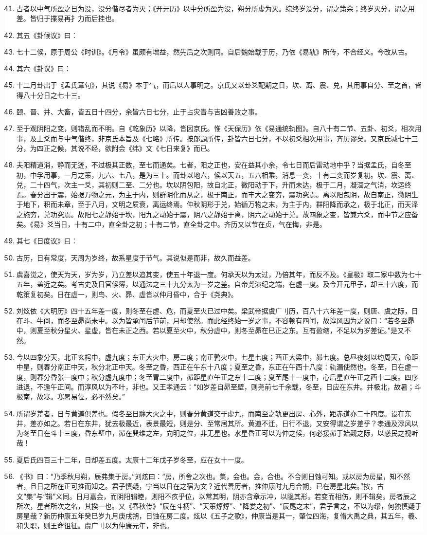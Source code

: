 41. <span id="志第十七上_历三上-41"></span>
古者以中气所盈之日为没，没分偕尽者为灭；《开元历》以中分所盈为没，朔分所虚为灭。综终岁没分，谓之策余；终岁灭分，谓之用差。皆归于揲易再扌力而后挂也。

42. <span id="志第十七上_历三上-42"></span>
其五《卦候议》曰：

43. <span id="志第十七上_历三上-43"></span>
七十二候，原于周公《时训》。《月令》虽颇有增益，然先后之次则同。自后魏始载于历，乃依《易轨》所传，不合经义。今改从古。

44. <span id="志第十七上_历三上-44"></span>
其六《卦议》曰：

45. <span id="志第十七上_历三上-45"></span>
十二月卦出于《孟氏章句》，其说《易》本于气，而后以人事明之。京氏又以卦爻配期之日，坎、离、震、兑，其用事自分、至之首，皆得八十分日之七十三。

46. <span id="志第十七上_历三上-46"></span>
颐、晋、井、大畜，皆五日十四分，余皆六日七分，止于占灾眚与吉凶善败之事。

47. <span id="志第十七上_历三上-47"></span>
至于观阴阳之变，则错乱而不明。自《乾象历》以降，皆因京氏。惟《天保历》依《易通统轨图》。自八十有二节、五卦、初爻，相次用事，及上爻而与中气偕终，非京氏本旨及《七略》所传。按郎顗所传，卦皆六日七分，不以初爻相次用事，齐历谬矣。又京氏减七十三分，为四正之候，其说不经，欲附会《纬》文《七日来复》而已。

48. <span id="志第十七上_历三上-48"></span>
夫阳精道消，静而无迹，不过极其正数，至七而通矣。七者，阳之正也，安在益其小余，令七日而后雷动地中乎？当据孟氏，自冬至初，中孚用事，一月之策，九六、七八，是为三十。而卦以地六，候以天五，五六相乘，消息一变，十有二变而岁复初。坎、震、离、兑，二十四气，次主一爻，其初则二至、二分也。坎以阴包阳，故自北正，微阳动于下，升而未达，极于二月，凝涸之气消，坎运终焉。春分出于震，始据万物之元，为主于内，则群阴化而从之，极于南正，而丰大之变穷，震功究焉。离以阳包阴，故自南正，微阴生于地下，积而未章，至于八月，文明之质衰，离运终焉。仲秋阴形于兑，始循万物之末，为主于内，群阳降而承之，极于北正，而天泽之施穷，兑功究焉。故阳七之静始于坎，阳九之动始于震，阴八之静始于离，阴六之动始于兑。故四象之变，皆兼六爻，而中节之应备矣。《易》爻当日，十有二中，直全卦之初；十有二节，直全卦之中。齐历又以节在贞，气在悔，非是。

49. <span id="志第十七上_历三上-49"></span>
其七《日度议》曰：

50. <span id="志第十七上_历三上-50"></span>
古历，日有常度，天周为岁终，故系星度于节气。其说似是而非，故久而益差。

51. <span id="志第十七上_历三上-51"></span>
虞喜觉之，使天为天，岁为岁，乃立差以追其变，使五十年退一度。何承天以为太过，乃倍其年，而反不及。《皇极》取二家中数为七十五年，盖近之矣。考古史及日官候簿，以通法之三十九分太为一岁之差。自帝尧演纪之端，在虚一度。及今开元甲子，却三十六度，而乾策复初矣。日在虚一，则鸟、火、昴、虚皆以仲月昏中，合于《尧典》。

52. <span id="志第十七上_历三上-52"></span>
刘炫依《大明历》四十五年差一度，则冬至在虚、危，而夏至火已过中矣。梁武帝据虞广刂历，百八十六年差一度，则唐、虞之际，日在斗、牛间，而冬至昴尚未中。以为皆承闰后节前，月却使然。而此经终始一岁之事，不容顿有四闰，故淳风因为之说曰：“若冬至昴中，则夏至秋分星火、星虚，皆在未正之西。若以夏至火中，秋分虚中，则冬至昴在巳正之东。互有盈缩，不足以为岁差证。”是又不然。

53. <span id="志第十七上_历三上-53"></span>
今以四象分天，北正玄枵中，虚九度；东正大火中，房二度；南正鹑火中，七星七度；西正大梁中，昴七度。总昼夜刻以约周天，命距中星，则春分南正中天，秋分北正中天。冬至之昏，西正在午东十八度；夏至之昏，东正在午西十八度：轨漏使然也。冬至，日在虚一度，则春分昏张一度中；秋分虚九度中；冬至胃二度中，昴距星直午正之东十二度；夏至尾十一度中，心后星直午正之西十二度。四序进退，不逾午正间。而淳风以为不叶，非也。又王孝通云：“如岁差自昴至壁，则尧前七千余载，冬至，日应在东井。井极北，故暑；斗极南，故寒。寒暑易位，必不然矣。”

54. <span id="志第十七上_历三上-54"></span>
所谓岁差者，日与黄道俱差也。假冬至日躔大火之中，则春分黄道交于虚九，而南至之轨更出房、心外，距赤道亦二十四度。设在东井，差亦如之。若日在东井，犹去极最近，表景最短，则是分、至常居其所。黄道不迁，日行不退，又安得谓之岁差乎？孝通及淳风以为冬至日在斗十三度，昏东壁中，昴在巽维之左，向明之位，非无星也。水星昏正可以为仲之候，何必援昴于始觌之际，以惑民之视听哉！

55. <span id="志第十七上_历三上-55"></span>
夏后氏四百三十二年，日却差五度。太康十二年戊子岁冬至，应在女十一度。

56. <span id="志第十七上_历三上-56"></span>
《书》曰：“乃季秋月朔，辰弗集于房。”刘炫曰：“房，所舍之次也。集，会也。会，合也。不合则日蚀可知。或以房为房星，知不然者，且日之所在正可推而知之。君子慎疑，宁当以日在之宿为文？近代善历者，推仲康时九月合朔，已在房星北矣。”按，古文“集”与“辑”义同。日月嘉会，而阴阳辑睦，则阳不疚乎位，以常其明，阴亦含章示冲，以隐其形。若变而相伤，则不辑矣。房者辰之所次，星者所次之名，其揆一也。又《春秋传》“辰在斗柄”、“天策焞焞”、“降娄之初”、“辰尾之末”，君子言之，不以为缪，何独慎疑于房星哉？新历仲康五年癸巳岁九月庚戌朔，日蚀在房二度。炫以《五子之歌》，仲康当是其一，肇位四海，复脩大禹之典，其五年，羲、和失职，则王命徂征。虞广刂以为仲康元年，非也。
